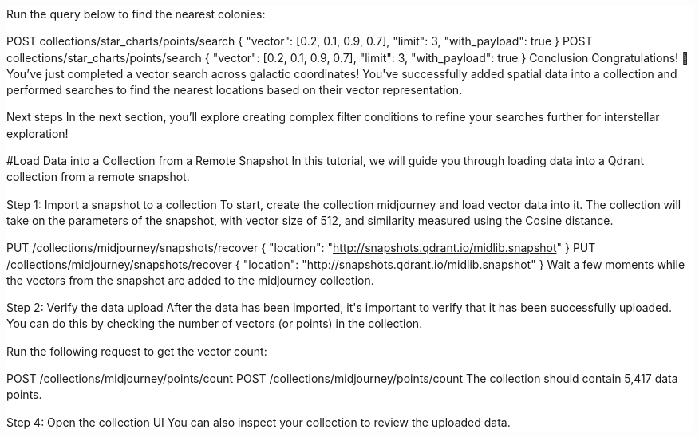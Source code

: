 Run the query below to find the nearest colonies:

POST collections/star_charts/points/search
{
  "vector": [0.2, 0.1, 0.9, 0.7],
  "limit": 3,
  "with_payload": true
}
POST collections/star_charts/points/search
{
  "vector": [0.2, 0.1, 0.9, 0.7],
  "limit": 3,
  "with_payload": true
}
Conclusion
Congratulations! 🎉 You’ve just completed a vector search across galactic coordinates! You've successfully added spatial data into a collection and performed searches to find the nearest locations based on their vector representation.

Next steps
In the next section, you’ll explore creating complex filter conditions to refine your searches further for interstellar exploration!



#Load Data into a Collection from a Remote Snapshot
In this tutorial, we will guide you through loading data into a Qdrant collection from a remote snapshot.

Step 1: Import a snapshot to a collection
To start, create the collection midjourney and load vector data into it. The collection will take on the parameters of the snapshot, with vector size of 512, and similarity measured using the Cosine distance.

PUT /collections/midjourney/snapshots/recover
{
  "location": "http://snapshots.qdrant.io/midlib.snapshot"
}
PUT /collections/midjourney/snapshots/recover
{
  "location": "http://snapshots.qdrant.io/midlib.snapshot"
}
Wait a few moments while the vectors from the snapshot are added to the midjourney collection.

Step 2: Verify the data upload
After the data has been imported, it's important to verify that it has been successfully uploaded. You can do this by checking the number of vectors (or points) in the collection.

Run the following request to get the vector count:

POST /collections/midjourney/points/count
POST /collections/midjourney/points/count
The collection should contain 5,417 data points.

Step 4: Open the collection UI
You can also inspect your collection to review the uploaded data.
